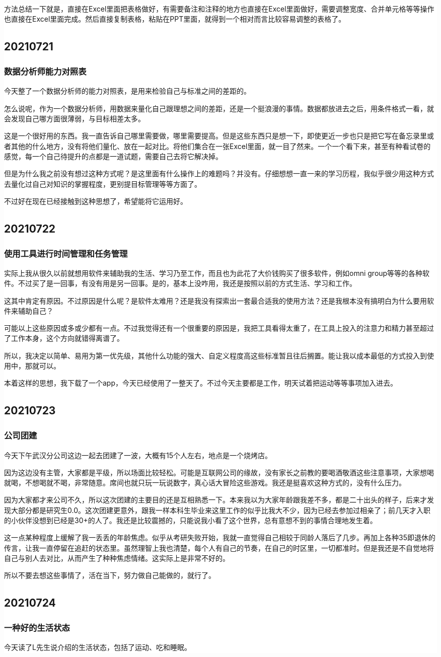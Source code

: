 方法总结一下就是，直接在Excel里面把表格做好，有需要备注和注释的地方也直接在Excel里面做好，需要调整宽度、合并单元格等等操作也直接在Excel里面完成。然后直接复制表格，粘贴在PPT里面，就得到一个相对而言比较容易调整的表格了。

## 20210721

### 数据分析师能力对照表

今天整了一个数据分析师的能力对照表，是用来检验自己与标准之间的差距的。

怎么说呢，作为一个数据分析师，用数据来量化自己跟理想之间的差距，还是一个挺浪漫的事情。数据都放进去之后，用条件格式一看，就会发现自己哪方面很薄弱，与目标相差太多。

这是一个很好用的东西。我一直告诉自己哪里需要做，哪里需要提高。但是这些东西只是想一下，即使更近一步也只是把它写在备忘录里或者其他的什么地方，没有将他们量化、放在一起对比。将他们集合在一张Excel里面，就一目了然来。一个一个看下来，甚至有种看试卷的感觉，每一个自己待提升的点都是一道试题，需要自己去将它解决掉。

但是为什么我之前没有想过这种方式呢？是这里面有什么操作上的难题吗？并没有。仔细想想一直一来的学习历程，我似乎很少用这种方式去量化过自己对知识的掌握程度，更别提目标管理等等方面了。

不过好在现在已经接触到这种思想了，希望能将它运用好。

## 20210722

### 使用工具进行时间管理和任务管理

实际上我从很久以前就想用软件来辅助我的生活、学习乃至工作，而且也为此花了大价钱购买了很多软件，例如omni group等等的各种软件。不过买了是一回事，有没有用是另一回事。是的，基本上没咋用，我还是按照以前的方式生活、学习和工作。

这其中肯定有原因。不过原因是什么呢？是软件太难用？还是我没有探索出一套最合适我的使用方法？还是我根本没有搞明白为什么要用软件来辅助自己？

可能以上这些原因或多或少都有一点。不过我觉得还有一个很重要的原因是，我把工具看得太重了，在工具上投入的注意力和精力甚至超过了工作本身，这个方向就错得离谱了。

所以，我决定以简单、易用为第一优先级，其他什么功能的强大、自定义程度高这些标准暂且往后搁置。能让我以成本最低的方式投入到使用中，那就可以。

本着这样的思想，我下载了一个app，今天已经使用了一整天了。不过今天主要都是工作，明天试着把运动等等事项加入进去。

## 20210723

### 公司团建

今天下午武汉分公司这边一起去团建了一波，大概有15个人左右，地点是一个烧烤店。

因为这边没有主管，大家都是平级，所以场面比较轻松。可能是互联网公司的缘故，没有家长之前教的要喝酒敬酒这些注意事项，大家想喝就喝，不想喝就不喝，非常随意。席间也就只玩一玩说数字，真心话大冒险这些游戏。我还是挺喜欢这种方式的，没有什么压力。

因为大家都才来公司不久，所以这次团建的主要目的还是互相熟悉一下。本来我以为大家年龄跟我差不多，都是二十出头的样子，后来才发现大部分都是研究生0.0。这次团建更意外，跟我一样本科生毕业来这里工作的似乎比我大不少，因为已经去参加过相亲了；前几天才入职的小伙伴没想到已经是30+的人了。我还是比较震撼的，只能说我小看了这个世界，总有意想不到的事情合理地发生着。

这一点某种程度上缓解了我一丢丢的年龄焦虑。似乎从考研失败开始，我就一直觉得自己相较于同龄人落后了几步。再加上各种35即退休的传言，让我一直停留在追赶的状态里。虽然理智上我也清楚，每个人有自己的节奏，在自己的时区里，一切都准时。但是我还是不自觉地将自己与别人去对比，从而产生了种种焦虑情绪。这实际上是非常不好的。

所以不要去想这些事情了，活在当下，努力做自己能做的，就行了。

## 20210724

### 一种好的生活状态

今天读了L先生说介绍的生活状态，包括了运动、吃和睡眠。
